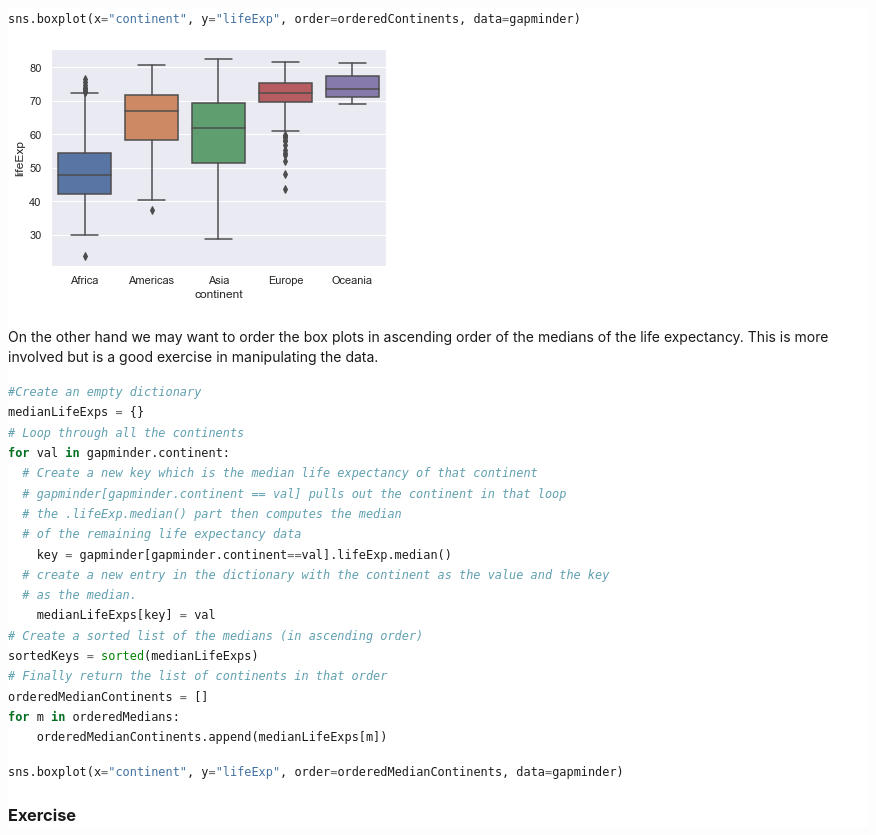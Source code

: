 
```python
sns.boxplot(x="continent", y="lifeExp", order=orderedContinents, data=gapminder)
```




![png](Figures/output_22_1.png)



On the other hand we may want to order the box plots in ascending order of the medians of the life expectancy. This is more involved but is a good exercise in manipulating the data.

```python
#Create an empty dictionary
medianLifeExps = {}
# Loop through all the continents
for val in gapminder.continent:
  # Create a new key which is the median life expectancy of that continent
  # gapminder[gapminder.continent == val] pulls out the continent in that loop
  # the .lifeExp.median() part then computes the median 
  # of the remaining life expectancy data
    key = gapminder[gapminder.continent==val].lifeExp.median()
  # create a new entry in the dictionary with the continent as the value and the key 
  # as the median.
    medianLifeExps[key] = val   
# Create a sorted list of the medians (in ascending order)    
sortedKeys = sorted(medianLifeExps)
# Finally return the list of continents in that order
orderedMedianContinents = []
for m in orderedMedians:
    orderedMedianContinents.append(medianLifeExps[m])
```



```python
sns.boxplot(x="continent", y="lifeExp", order=orderedMedianContinents, data=gapminder)
```



### Exercise
